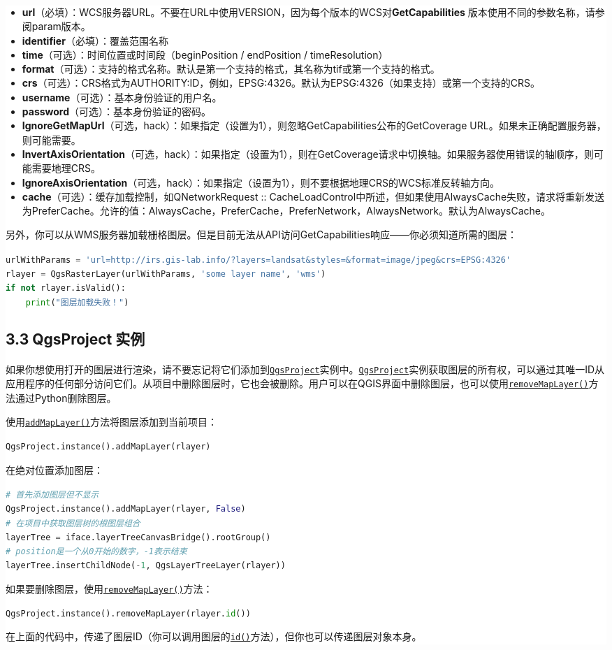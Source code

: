 - **url**（必填）：WCS服务器URL。不要在URL中使用VERSION，因为每个版本的WCS对**GetCapabilities** 版本使用不同的参数名称，请参阅param版本。
- **identifier**（必填）：覆盖范围名称
- **time**（可选）：时间位置或时间段（beginPosition / endPosition / timeResolution）
- **format**（可选）：支持的格式名称。默认是第一个支持的格式，其名称为tif或第一个支持的格式。
- **crs**（可选）：CRS格式为AUTHORITY:ID，例如，EPSG:4326。默认为EPSG:4326（如果支持）或第一个支持的CRS。
- **username**（可选）：基本身份验证的用户名。
- **password**（可选）：基本身份验证的密码。
- **IgnoreGetMapUrl**（可选，hack）：如果指定（设置为1），则忽略GetCapabilities公布的GetCoverage URL。如果未正确配置服务器，则可能需要。
- **InvertAxisOrientation**（可选，hack）：如果指定（设置为1），则在GetCoverage请求中切换轴。如果服务器使用错误的轴顺序，则可能需要地理CRS。
- **IgnoreAxisOrientation**（可选，hack）：如果指定（设置为1），则不要根据地理CRS的WCS标准反转轴方向。
- **cache**（可选）：缓存加载控制，如QNetworkRequest :: CacheLoadControl中所述，但如果使用AlwaysCache失败，请求将重新发送为PreferCache。允许的值：AlwaysCache，PreferCache，PreferNetwork，AlwaysNetwork。默认为AlwaysCache。

另外，你可以从WMS服务器加载栅格图层。但是目前无法从API访问GetCapabilities响应——你必须知道所需的图层：

```python
urlWithParams = 'url=http://irs.gis-lab.info/?layers=landsat&styles=&format=image/jpeg&crs=EPSG:4326'
rlayer = QgsRasterLayer(urlWithParams, 'some layer name', 'wms')
if not rlayer.isValid():
	print("图层加载失败！")
```

## 3.3 QgsProject 实例

如果你想使用打开的图层进行渲染，请不要忘记将它们添加到[`QgsProject`](https://qgis.org/pyqgis/master/core/QgsProject.html#qgis.core.QgsProject)实例中。[`QgsProject`](https://qgis.org/pyqgis/master/core/QgsProject.html#qgis.core.QgsProject)实例获取图层的所有权，可以通过其唯一ID从应用程序的任何部分访问它们。从项目中删除图层时，它也会被删除。用户可以在QGIS界面中删除图层，也可以使用[`removeMapLayer()`](https://qgis.org/pyqgis/master/core/QgsProject.html#qgis.core.QgsProject.removeMapLayer)方法通过Python删除图层。

使用[`addMapLayer()`](https://qgis.org/pyqgis/master/core/QgsProject.html#qgis.core.QgsProject.addMapLayer)方法将图层添加到当前项目：

```python
QgsProject.instance().addMapLayer(rlayer)
```

在绝对位置添加图层：

```python
# 首先添加图层但不显示
QgsProject.instance().addMapLayer(rlayer, False)
# 在项目中获取图层树的根图层组合
layerTree = iface.layerTreeCanvasBridge().rootGroup()
# position是一个从0开始的数字，-1表示结束
layerTree.insertChildNode(-1, QgsLayerTreeLayer(rlayer))
```

如果要删除图层，使用[`removeMapLayer()`](https://qgis.org/pyqgis/master/core/QgsProject.html#qgis.core.QgsProject.removeMapLayer)方法：

```python
QgsProject.instance().removeMapLayer(rlayer.id())
```

在上面的代码中，传递了图层ID（你可以调用图层的[`id()`](https://qgis.org/pyqgis/master/core/QgsMapLayer.html#qgis.core.QgsMapLayer.id)方法），但你也可以传递图层对象本身。
